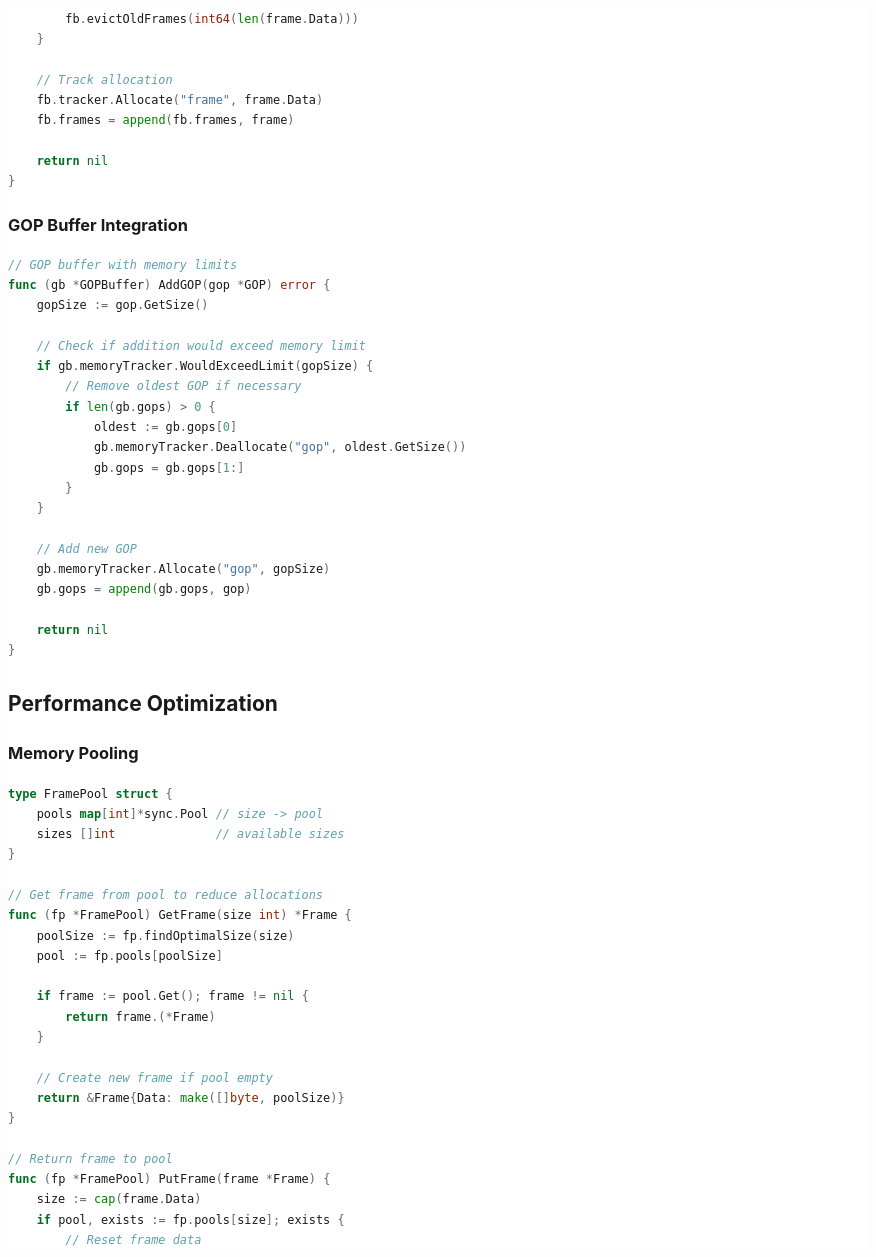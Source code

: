 ```go
        fb.evictOldFrames(int64(len(frame.Data)))
    }
    
    // Track allocation
    fb.tracker.Allocate("frame", frame.Data)
    fb.frames = append(fb.frames, frame)
    
    return nil
}
```

### GOP Buffer Integration
```go
// GOP buffer with memory limits
func (gb *GOPBuffer) AddGOP(gop *GOP) error {
    gopSize := gop.GetSize()
    
    // Check if addition would exceed memory limit
    if gb.memoryTracker.WouldExceedLimit(gopSize) {
        // Remove oldest GOP if necessary
        if len(gb.gops) > 0 {
            oldest := gb.gops[0]
            gb.memoryTracker.Deallocate("gop", oldest.GetSize())
            gb.gops = gb.gops[1:]
        }
    }
    
    // Add new GOP
    gb.memoryTracker.Allocate("gop", gopSize)
    gb.gops = append(gb.gops, gop)
    
    return nil
}
```

## Performance Optimization

### Memory Pooling
```go
type FramePool struct {
    pools map[int]*sync.Pool // size -> pool
    sizes []int              // available sizes
}

// Get frame from pool to reduce allocations
func (fp *FramePool) GetFrame(size int) *Frame {
    poolSize := fp.findOptimalSize(size)
    pool := fp.pools[poolSize]
    
    if frame := pool.Get(); frame != nil {
        return frame.(*Frame)
    }
    
    // Create new frame if pool empty
    return &Frame{Data: make([]byte, poolSize)}
}

// Return frame to pool
func (fp *FramePool) PutFrame(frame *Frame) {
    size := cap(frame.Data)
    if pool, exists := fp.pools[size]; exists {
        // Reset frame data
```